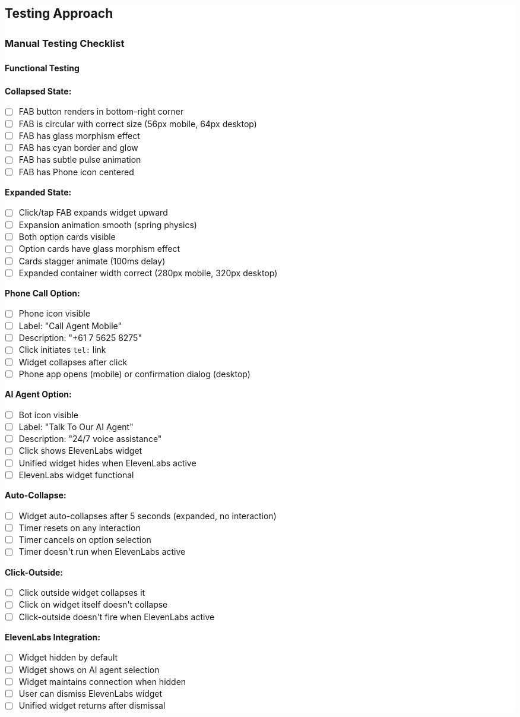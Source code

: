 
## Testing Approach

### Manual Testing Checklist

#### Functional Testing

**Collapsed State:**
- [ ] FAB button renders in bottom-right corner
- [ ] FAB is circular with correct size (56px mobile, 64px desktop)
- [ ] FAB has glass morphism effect
- [ ] FAB has cyan border and glow
- [ ] FAB has subtle pulse animation
- [ ] FAB has Phone icon centered

**Expanded State:**
- [ ] Click/tap FAB expands widget upward
- [ ] Expansion animation smooth (spring physics)
- [ ] Both option cards visible
- [ ] Option cards have glass morphism effect
- [ ] Cards stagger animate (100ms delay)
- [ ] Expanded container width correct (280px mobile, 320px desktop)

**Phone Call Option:**
- [ ] Phone icon visible
- [ ] Label: "Call Agent Mobile"
- [ ] Description: "+61 7 5625 8275"
- [ ] Click initiates `tel:` link
- [ ] Widget collapses after click
- [ ] Phone app opens (mobile) or confirmation dialog (desktop)

**AI Agent Option:**
- [ ] Bot icon visible
- [ ] Label: "Talk To Our AI Agent"
- [ ] Description: "24/7 voice assistance"
- [ ] Click shows ElevenLabs widget
- [ ] Unified widget hides when ElevenLabs active
- [ ] ElevenLabs widget functional

**Auto-Collapse:**
- [ ] Widget auto-collapses after 5 seconds (expanded, no interaction)
- [ ] Timer resets on any interaction
- [ ] Timer cancels on option selection
- [ ] Timer doesn't run when ElevenLabs active

**Click-Outside:**
- [ ] Click outside widget collapses it
- [ ] Click on widget itself doesn't collapse
- [ ] Click-outside doesn't fire when ElevenLabs active

**ElevenLabs Integration:**
- [ ] Widget hidden by default
- [ ] Widget shows on AI agent selection
- [ ] Widget maintains connection when hidden
- [ ] User can dismiss ElevenLabs widget
- [ ] Unified widget returns after dismissal

